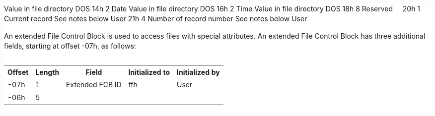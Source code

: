<td>Value in file directory</td>
<td>DOS</td>
</tr>
<tr>
<td>14h</td>
<td>2</td>
<td>Date</td>
<td>Value in file directory</td>
<td>DOS</td>
</tr>
<tr>
<td>16h</td>
<td>2</td>
<td>Time</td>
<td>Value in file directory</td>
<td>DOS</td>
</tr>
<tr>
<td>18h</td>
<td>8</td>
<td>Reserved</td>
<td>&nbsp;</td>
<td>&nbsp;</td>
</tr>
<tr>
<td>20h</td>
<td>1</td>
<td>Current record</td>
<td>See notes below</td>
<td>User</td>
</tr>
<tr>
<td>21h</td>
<td>4</td>
<td>Number of record number</td>
<td>See notes below</td>
<td>User</td>
</tr>
</table>
</div>

An extended File Control Block is used to access files with special attributes. An extended File Control Block has three
 additional fields, starting at offset -07h, as follows:

<div style="overflow:auto;">
<table class="table table-bordered">
<tr>
<th>Offset</th>
<th>Length</th>
<th>Field</th>
<th>Initialized to</th>
<th>Initialized by</th>
</tr>
<tr>
<td>-07h</td>
<td>1</td>
<td>Extended FCB ID</td>
<td>ffh</td>
<td>User</td>
</tr>
<tr>
<td>-06h</td>
<td>5</td>
